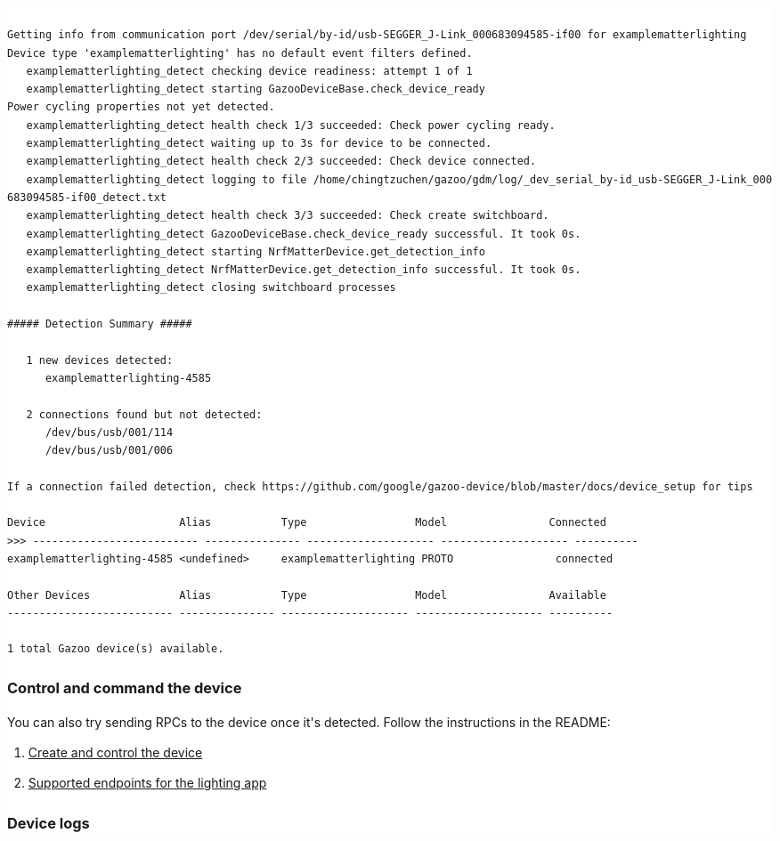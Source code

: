 ```shell

Getting info from communication port /dev/serial/by-id/usb-SEGGER_J-Link_000683094585-if00 for examplematterlighting
Device type 'examplematterlighting' has no default event filters defined.
   examplematterlighting_detect checking device readiness: attempt 1 of 1
   examplematterlighting_detect starting GazooDeviceBase.check_device_ready
Power cycling properties not yet detected.
   examplematterlighting_detect health check 1/3 succeeded: Check power cycling ready.
   examplematterlighting_detect waiting up to 3s for device to be connected.
   examplematterlighting_detect health check 2/3 succeeded: Check device connected.
   examplematterlighting_detect logging to file /home/chingtzuchen/gazoo/gdm/log/_dev_serial_by-id_usb-SEGGER_J-Link_000683094585-if00_detect.txt
   examplematterlighting_detect health check 3/3 succeeded: Check create switchboard.
   examplematterlighting_detect GazooDeviceBase.check_device_ready successful. It took 0s.
   examplematterlighting_detect starting NrfMatterDevice.get_detection_info
   examplematterlighting_detect NrfMatterDevice.get_detection_info successful. It took 0s.
   examplematterlighting_detect closing switchboard processes

##### Detection Summary #####

   1 new devices detected:
      examplematterlighting-4585

   2 connections found but not detected:
      /dev/bus/usb/001/114
      /dev/bus/usb/001/006

If a connection failed detection, check https://github.com/google/gazoo-device/blob/master/docs/device_setup for tips

Device                     Alias           Type                 Model                Connected
>>> -------------------------- --------------- -------------------- -------------------- ----------
examplematterlighting-4585 <undefined>     examplematterlighting PROTO                connected

Other Devices              Alias           Type                 Model                Available
-------------------------- --------------- -------------------- -------------------- ----------

1 total Gazoo device(s) available.
```

### Control and command the device

You can also try sending RPCs to the device once it's detected. Follow the
instructions in the README:

1. [Create and control the device](https://github.com/google/gazoo-device/blob/master/docs/device_setup/Matter_NRF_lighting_sample_app.md#usage)

2. [Supported endpoints for the lighting app](https://github.com/google/gazoo-device/blob/master/docs/device_setup/Matter_NRF_lighting_sample_app.md#supported-endpoints)

### Device logs

